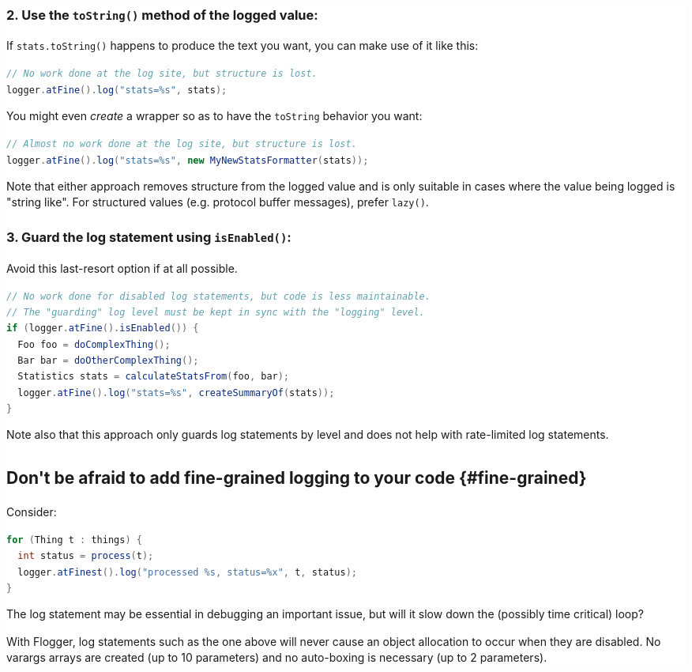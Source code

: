 ### 2. Use the `toString()` method of the logged value:

If `stats.toString()` happens to produce the text you want, you can make use of
it like this:

```java
// No work done at the log site, but structure is lost.
logger.atFine().log("stats=%s", stats);
```

You might even *create* a wrapper so as to have the `toString` behavior you want:

```java
// Almost no work done at the log site, but structure is lost.
logger.atFine().log("stats=%s", new MyNewStatsFormatter(stats));
```

Note that either approach removes structure from the logged value and is only
suitable in cases where the value being logged is "string like". For structured
values (e.g. protocol buffer messages), prefer `lazy()`.

### 3. Guard the log statement using `isEnabled()`:

Avoid this last-resort option if at all possible.

```java
// No work done for disabled log statements, but code is less maintainable.
// The "guarding" log level must be kept in sync with the "logging" level.
if (logger.atFine().isEnabled()) {
  Foo foo = doComplexThing();
  Bar bar = doOtherComplexThing();
  Statistics stats = calculateStatsFrom(foo, bar);
  logger.atFine().log("stats=%s", createSummaryOf(stats));
}
```

Note also that this approach only guards log statements by level and does not
help with rate-limited log statements.


[`LazyArgs`]: https://github.com/google/flogger/blob/master/api/src/main/java/com/google/common/flogger/LazyArgs.java

## Don't be afraid to add fine-grained logging to your code {#fine-grained}

Consider:

```java
for (Thing t : things) {
  int status = process(t);
  logger.atFinest().log("processed %s, status=%x", t, status);
}
```

The log statement may be essential in debugging an important issue, but will it
slow down the (possibly time critical) loop?

With Flogger, log statements such as the one above will never cause an object
allocation to occur when they are disabled. No varargs arrays are created (up to
10 parameters) and no auto-boxing is necessary (up to 2 parameters).


[`StackSize`]: https://github.com/google/flogger/blob/master/api/src/main/java/com/google/common/flogger/StackSize.java
[`LoggerConfig`]: https://github.com/google/flogger/blob/master/api/src/main/java/com/google/common/flogger/LoggerConfig.java
[`logSite()`]: https://github.com/google/flogger/blob/master/api/src/main/java/com/google/common/flogger/LogSites.java